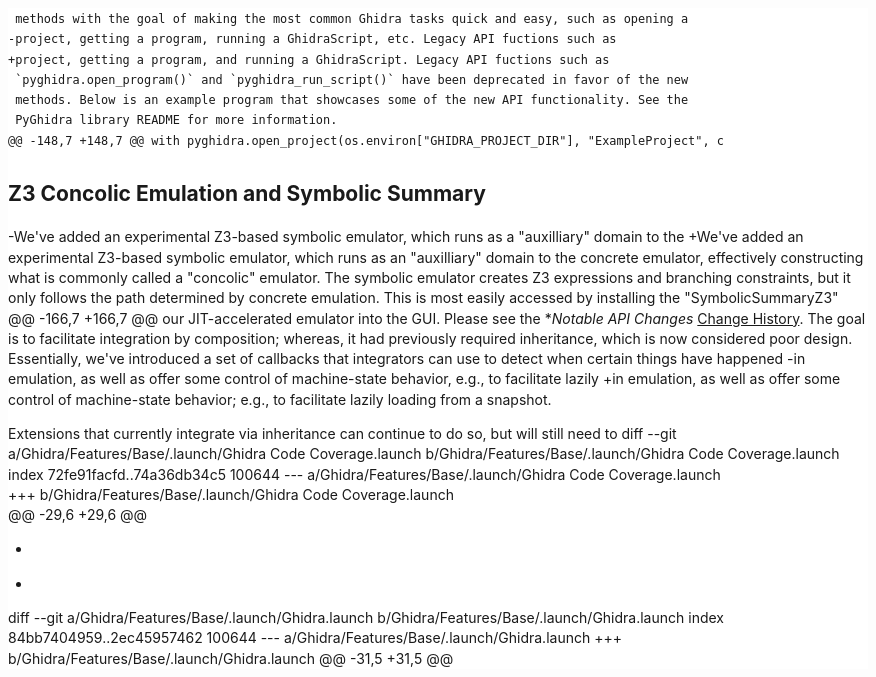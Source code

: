 ```
 methods with the goal of making the most common Ghidra tasks quick and easy, such as opening a 
-project, getting a program, running a GhidraScript, etc. Legacy API fuctions such as 
+project, getting a program, and running a GhidraScript. Legacy API fuctions such as 
 `pyghidra.open_program()` and `pyghidra_run_script()` have been deprecated in favor of the new 
 methods. Below is an example program that showcases some of the new API functionality. See the 
 PyGhidra library README for more information.
@@ -148,7 +148,7 @@ with pyghidra.open_project(os.environ["GHIDRA_PROJECT_DIR"], "ExampleProject", c
 ```
 
 ## Z3 Concolic Emulation and Symbolic Summary
-We've added an experimental Z3-based symbolic emulator, which runs as a "auxilliary" domain to the 
+We've added an experimental Z3-based symbolic emulator, which runs as an "auxilliary" domain to the 
 concrete emulator, effectively constructing what is commonly called a "concolic" emulator. The 
 symbolic emulator creates Z3 expressions and branching constraints, but it only follows the path 
 determined by concrete emulation. This is most easily accessed by installing the "SymbolicSummaryZ3"
@@ -166,7 +166,7 @@ our JIT-accelerated emulator into the GUI. Please see the **Notable API Changes*
 [Change History](ChangeHistory.md). The goal is to facilitate integration by composition; whereas, 
 it had previously required inheritance, which is now considered poor design. Essentially, we've 
 introduced a set of callbacks that integrators can use to detect when certain things have happened
-in emulation, as well as offer some control of machine-state behavior, e.g., to facilitate lazily 
+in emulation, as well as offer some control of machine-state behavior; e.g., to facilitate lazily 
 loading from a snapshot.
 
 Extensions that currently integrate via inheritance can continue to do so, but will still need to
diff --git a/Ghidra/Features/Base/.launch/Ghidra Code Coverage.launch b/Ghidra/Features/Base/.launch/Ghidra Code Coverage.launch
index 72fe91facfd..74a36db34c5 100644
--- a/Ghidra/Features/Base/.launch/Ghidra Code Coverage.launch	
+++ b/Ghidra/Features/Base/.launch/Ghidra Code Coverage.launch	
@@ -29,6 +29,6 @@
     <stringAttribute key="org.eclipse.jdt.launching.MODULE_NAME" value="_Integration Test"/>
     <stringAttribute key="org.eclipse.jdt.launching.PROGRAM_ARGUMENTS" value="ghidra.GhidraRun"/>
     <stringAttribute key="org.eclipse.jdt.launching.PROJECT_ATTR" value="_Integration Test"/>
-    <stringAttribute key="org.eclipse.jdt.launching.VM_ARGUMENTS" value="-XX:+IgnoreUnrecognizedVMOptions&#13;&#10;-Djava.system.class.loader=ghidra.GhidraClassLoader&#13;&#10;-Xshare:off&#13;&#10;-Dfile.encoding=UTF8&#13;&#10;-Duser.country=US&#13;&#10;-Duser.language=en&#13;&#10;-Dsun.java2d.pmoffscreen=false&#13;&#10;-Dsun.java2d.xrender=true&#13;&#10;-Dsun.java2d.d3d=false&#13;&#10;-Xdock:name=&quot;Ghidra&quot;&#13;&#10;-Dvisualvm.display.name=Ghidra&#13;&#10;-Dpython.console.encoding=UTF-8&#13;&#10;-Djavax.xml.accessExternalDTD=&#13;&#10;-Djavax.xml.accessExternalSchema=&#13;&#10;-Djavax.xml.accessExternalStylesheet="/>
+    <stringAttribute key="org.eclipse.jdt.launching.VM_ARGUMENTS" value="-XX:+IgnoreUnrecognizedVMOptions&#13;&#10;-Djava.system.class.loader=ghidra.GhidraClassLoader&#13;&#10;-Xshare:off&#13;&#10;-Dfile.encoding=UTF8&#13;&#10;-Duser.country=US&#13;&#10;-Duser.language=en&#13;&#10;-Dsun.java2d.pmoffscreen=false&#13;&#10;-Dsun.java2d.xrender=true&#13;&#10;-Dsun.java2d.d3d=false&#13;&#10;-Xdock:name=&quot;Ghidra&quot;&#13;&#10;-Dvisualvm.display.name=Ghidra&#13;&#10;-Dpython.console.encoding=UTF-8&#13;&#10;-Djavax.xml.accessExternalDTD=&#13;&#10;-Djavax.xml.accessExternalSchema=&#13;&#10;-Djavax.xml.accessExternalStylesheet=&#10;--enable-native-access=ALL-UNNAMED"/>
     <stringAttribute key="org.eclipse.jdt.launching.WORKING_DIRECTORY" value="${workspace_loc:Framework Utility}"/>
 </launchConfiguration>
diff --git a/Ghidra/Features/Base/.launch/Ghidra.launch b/Ghidra/Features/Base/.launch/Ghidra.launch
index 84bb7404959..2ec45957462 100644
--- a/Ghidra/Features/Base/.launch/Ghidra.launch
+++ b/Ghidra/Features/Base/.launch/Ghidra.launch
@@ -31,5 +31,5 @@
     <stringAttribute key="org.eclipse.jdt.launching.MODULE_NAME" value="Framework Utility"/>
     <stringAttribute key="org.eclipse.jdt.launching.PROGRAM_ARGUMENTS" value="ghidra.GhidraRun"/>
     <stringAttribute key="org.eclipse.jdt.launching.PROJECT_ATTR" value="Framework Utility"/>